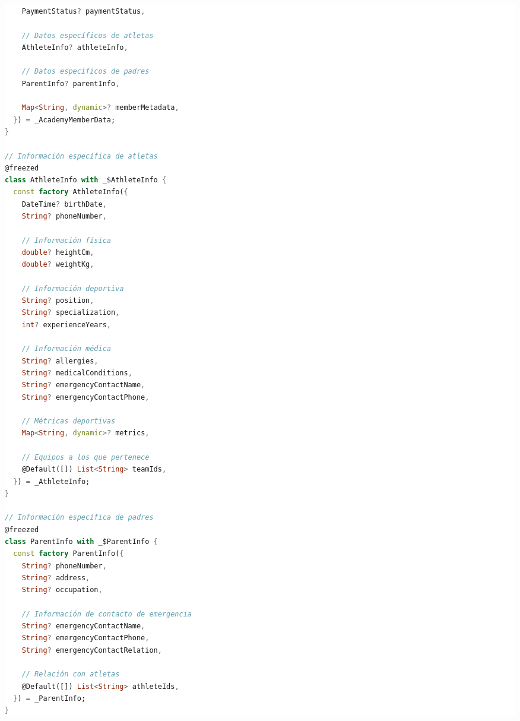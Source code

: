```dart
    PaymentStatus? paymentStatus,
    
    // Datos específicos de atletas
    AthleteInfo? athleteInfo,
    
    // Datos específicos de padres
    ParentInfo? parentInfo,
    
    Map<String, dynamic>? memberMetadata,
  }) = _AcademyMemberData;
}

// Información específica de atletas
@freezed
class AthleteInfo with _$AthleteInfo {
  const factory AthleteInfo({
    DateTime? birthDate,
    String? phoneNumber,
    
    // Información física
    double? heightCm,
    double? weightKg,
    
    // Información deportiva
    String? position,
    String? specialization,
    int? experienceYears,
    
    // Información médica
    String? allergies,
    String? medicalConditions,
    String? emergencyContactName,
    String? emergencyContactPhone,
    
    // Métricas deportivas
    Map<String, dynamic>? metrics,
    
    // Equipos a los que pertenece
    @Default([]) List<String> teamIds,
  }) = _AthleteInfo;
}

// Información específica de padres
@freezed
class ParentInfo with _$ParentInfo {
  const factory ParentInfo({
    String? phoneNumber,
    String? address,
    String? occupation,
    
    // Información de contacto de emergencia
    String? emergencyContactName,
    String? emergencyContactPhone,
    String? emergencyContactRelation,
    
    // Relación con atletas
    @Default([]) List<String> athleteIds,
  }) = _ParentInfo;
}
```
